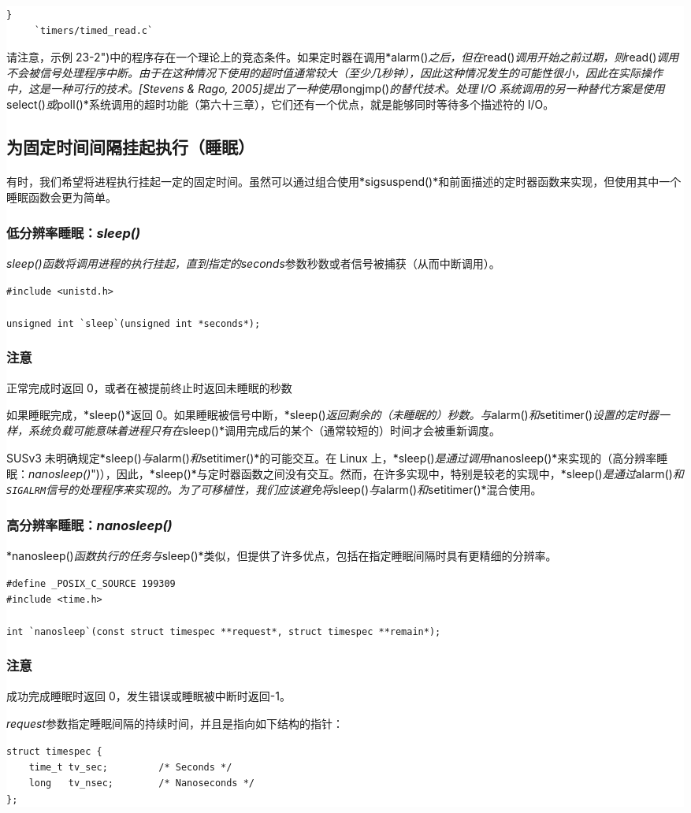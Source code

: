 ```
}
     `timers/timed_read.c`
```

请注意，示例 23-2")中的程序存在一个理论上的竞态条件。如果定时器在调用*alarm()*之后，但在*read()*调用开始之前过期，则*read()*调用不会被信号处理程序中断。由于在这种情况下使用的超时值通常较大（至少几秒钟），因此这种情况发生的可能性很小，因此在实际操作中，这是一种可行的技术。[Stevens & Rago, 2005]提出了一种使用*longjmp()*的替代技术。处理 I/O 系统调用的另一种替代方案是使用*select()*或*poll()*系统调用的超时功能（第六十三章），它们还有一个优点，就是能够同时等待多个描述符的 I/O。

## 为固定时间间隔挂起执行（睡眠）

有时，我们希望将进程执行挂起一定的固定时间。虽然可以通过组合使用*sigsuspend()*和前面描述的定时器函数来实现，但使用其中一个睡眠函数会更为简单。

### 低分辨率睡眠：*sleep()*

*sleep()*函数将调用进程的执行挂起，直到指定的*seconds*参数秒数或者信号被捕获（从而中断调用）。

```
#include <unistd.h>

unsigned int `sleep`(unsigned int *seconds*);
```

### 注意

正常完成时返回 0，或者在被提前终止时返回未睡眠的秒数

如果睡眠完成，*sleep()*返回 0。如果睡眠被信号中断，*sleep()*返回剩余的（未睡眠的）秒数。与*alarm()*和*setitimer()*设置的定时器一样，系统负载可能意味着进程只有在*sleep()*调用完成后的某个（通常较短的）时间才会被重新调度。

SUSv3 未明确规定*sleep()*与*alarm()*和*setitimer()*的可能交互。在 Linux 上，*sleep()*是通过调用*nanosleep()*来实现的（高分辨率睡眠：*nanosleep()*")），因此，*sleep()*与定时器函数之间没有交互。然而，在许多实现中，特别是较老的实现中，*sleep()*是通过*alarm()*和`SIGALRM`信号的处理程序来实现的。为了可移植性，我们应该避免将*sleep()*与*alarm()*和*setitimer()*混合使用。

### 高分辨率睡眠：*nanosleep()*

*nanosleep()*函数执行的任务与*sleep()*类似，但提供了许多优点，包括在指定睡眠间隔时具有更精细的分辨率。

```
#define _POSIX_C_SOURCE 199309
#include <time.h>

int `nanosleep`(const struct timespec **request*, struct timespec **remain*);
```

### 注意

成功完成睡眠时返回 0，发生错误或睡眠被中断时返回-1。

*request*参数指定睡眠间隔的持续时间，并且是指向如下结构的指针：

```
struct timespec {
    time_t tv_sec;         /* Seconds */
    long   tv_nsec;        /* Nanoseconds */
};
```
